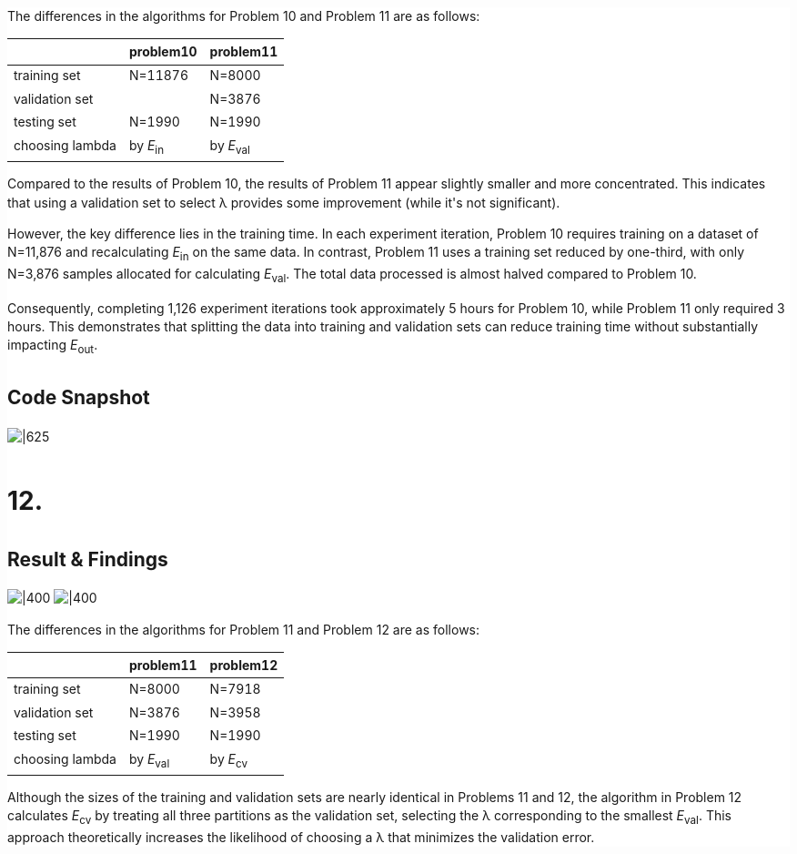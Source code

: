 The differences in the algorithms for Problem 10 and Problem 11 are as follows:

|                 | problem10          | problem11           |
| --------------- | ------------------ | ------------------- |
| training set    | N=11876            | N=8000              |
| validation set  |                    | N=3876              |
| testing set     | N=1990             | N=1990              |
| choosing lambda | by $E_{\text{in}}$ | by $E_{\text{val}}$ |

Compared to the results of Problem 10, the results of Problem 11 appear slightly smaller and more concentrated. This indicates that using a validation set to select λ provides some improvement (while it's not significant).

However, the key difference lies in the training time. In each experiment iteration, Problem 10 requires training on a dataset of N=11,876 and recalculating $E_{\text{in}}$ on the same data. In contrast, Problem 11 uses a training set reduced by one-third, with only N=3,876 samples allocated for calculating $E_{\text{val}}$. The total data processed is almost halved compared to Problem 10.

Consequently, completing 1,126 experiment iterations took approximately 5 hours for Problem 10, while Problem 11 only required 3 hours. This demonstrates that splitting the data into training and validation sets can reduce training time without substantially impacting $E_{\text{out}}$.

<div style="page-break-after:always;"></div>

## Code Snapshot
![|625](School/Course%20Homeworks/HTML/assets/Pasted%20image%2020241118145419.png)

<div style="page-break-after:always;"></div>

# 12.
## Result & Findings
![|400](School/Course%20Homeworks/HTML/assets/problem12_eout_hist.png)
![|400](School/Course%20Homeworks/HTML/assets/11_12_eout_hist.png)

The differences in the algorithms for Problem 11 and Problem 12 are as follows:

|                 | problem11           | problem12          |
| --------------- | ------------------- | ------------------ |
| training set    | N=8000              | N=7918             |
| validation set  | N=3876              | N=3958             |
| testing set     | N=1990              | N=1990             |
| choosing lambda | by $E_{\text{val}}$ | by $E_{\text{cv}}$ |

Although the sizes of the training and validation sets are nearly identical in Problems 11 and 12, the algorithm in Problem 12 calculates $E_{\text{cv}}$ by treating all three partitions as the validation set, selecting the λ corresponding to the smallest $E_{\text{val}}$. This approach theoretically increases the likelihood of choosing a λ that minimizes the validation error.
